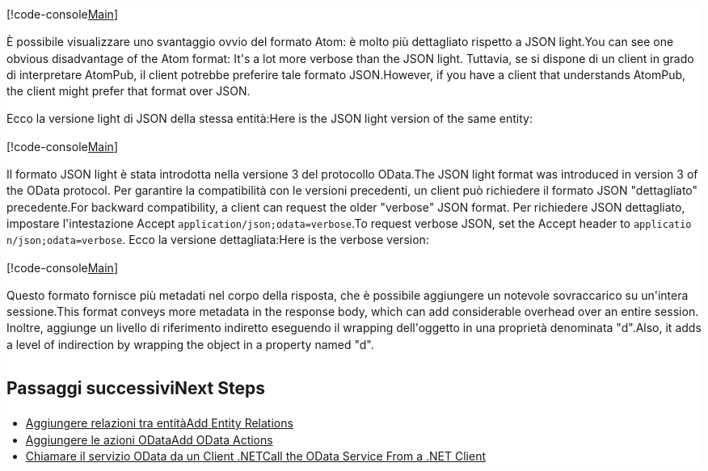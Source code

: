 [!code-console[Main](creating-an-odata-endpoint/samples/sample13.cmd)]

<span data-ttu-id="b6ef9-253">È possibile visualizzare uno svantaggio ovvio del formato Atom: è molto più dettagliato rispetto a JSON light.</span><span class="sxs-lookup"><span data-stu-id="b6ef9-253">You can see one obvious disadvantage of the Atom format: It's a lot more verbose than the JSON light.</span></span> <span data-ttu-id="b6ef9-254">Tuttavia, se si dispone di un client in grado di interpretare AtomPub, il client potrebbe preferire tale formato JSON.</span><span class="sxs-lookup"><span data-stu-id="b6ef9-254">However, if you have a client that understands AtomPub, the client might prefer that format over JSON.</span></span>

<span data-ttu-id="b6ef9-255">Ecco la versione light di JSON della stessa entità:</span><span class="sxs-lookup"><span data-stu-id="b6ef9-255">Here is the JSON light version of the same entity:</span></span>

[!code-console[Main](creating-an-odata-endpoint/samples/sample14.cmd)]

<span data-ttu-id="b6ef9-256">Il formato JSON light è stata introdotta nella versione 3 del protocollo OData.</span><span class="sxs-lookup"><span data-stu-id="b6ef9-256">The JSON light format was introduced in version 3 of the OData protocol.</span></span> <span data-ttu-id="b6ef9-257">Per garantire la compatibilità con le versioni precedenti, un client può richiedere il formato JSON "dettagliato" precedente.</span><span class="sxs-lookup"><span data-stu-id="b6ef9-257">For backward compatibility, a client can request the older "verbose" JSON format.</span></span> <span data-ttu-id="b6ef9-258">Per richiedere JSON dettagliato, impostare l'intestazione Accept `application/json;odata=verbose`.</span><span class="sxs-lookup"><span data-stu-id="b6ef9-258">To request verbose JSON, set the Accept header to `application/json;odata=verbose`.</span></span> <span data-ttu-id="b6ef9-259">Ecco la versione dettagliata:</span><span class="sxs-lookup"><span data-stu-id="b6ef9-259">Here is the verbose version:</span></span>

[!code-console[Main](creating-an-odata-endpoint/samples/sample15.cmd)]

<span data-ttu-id="b6ef9-260">Questo formato fornisce più metadati nel corpo della risposta, che è possibile aggiungere un notevole sovraccarico su un'intera sessione.</span><span class="sxs-lookup"><span data-stu-id="b6ef9-260">This format conveys more metadata in the response body, which can add considerable overhead over an entire session.</span></span> <span data-ttu-id="b6ef9-261">Inoltre, aggiunge un livello di riferimento indiretto eseguendo il wrapping dell'oggetto in una proprietà denominata "d".</span><span class="sxs-lookup"><span data-stu-id="b6ef9-261">Also, it adds a level of indirection by wrapping the object in a property named "d".</span></span>

## <a name="next-steps"></a><span data-ttu-id="b6ef9-262">Passaggi successivi</span><span class="sxs-lookup"><span data-stu-id="b6ef9-262">Next Steps</span></span>

- [<span data-ttu-id="b6ef9-263">Aggiungere relazioni tra entità</span><span class="sxs-lookup"><span data-stu-id="b6ef9-263">Add Entity Relations</span></span>](working-with-entity-relations.md)
- [<span data-ttu-id="b6ef9-264">Aggiungere le azioni OData</span><span class="sxs-lookup"><span data-stu-id="b6ef9-264">Add OData Actions</span></span>](odata-actions.md)
- [<span data-ttu-id="b6ef9-265">Chiamare il servizio OData da un Client .NET</span><span class="sxs-lookup"><span data-stu-id="b6ef9-265">Call the OData Service From a .NET Client</span></span>](calling-an-odata-service-from-a-net-client.md)
